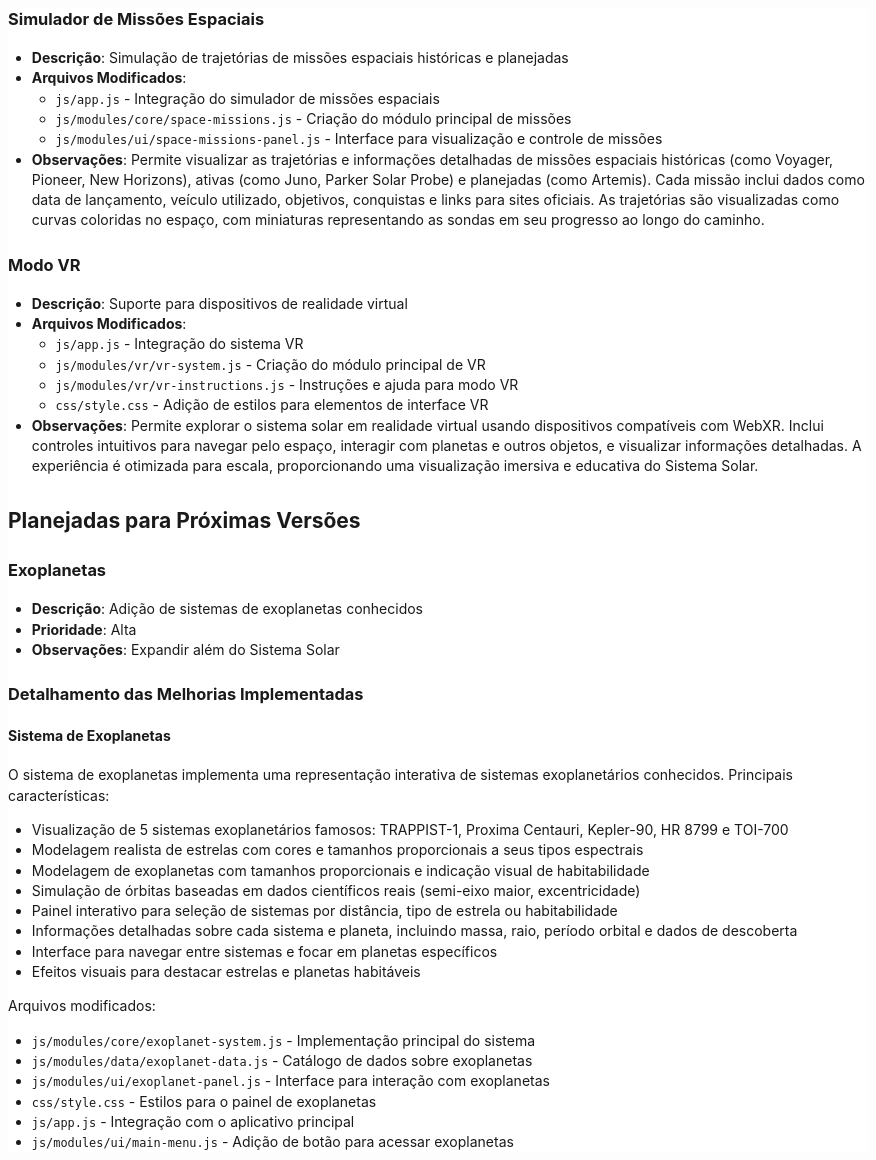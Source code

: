 ### Simulador de Missões Espaciais
- **Descrição**: Simulação de trajetórias de missões espaciais históricas e planejadas
- **Arquivos Modificados**:
  - `js/app.js` - Integração do simulador de missões espaciais
  - `js/modules/core/space-missions.js` - Criação do módulo principal de missões
  - `js/modules/ui/space-missions-panel.js` - Interface para visualização e controle de missões
- **Observações**: Permite visualizar as trajetórias e informações detalhadas de missões espaciais históricas (como Voyager, Pioneer, New Horizons), ativas (como Juno, Parker Solar Probe) e planejadas (como Artemis). Cada missão inclui dados como data de lançamento, veículo utilizado, objetivos, conquistas e links para sites oficiais. As trajetórias são visualizadas como curvas coloridas no espaço, com miniaturas representando as sondas em seu progresso ao longo do caminho.

### Modo VR
- **Descrição**: Suporte para dispositivos de realidade virtual
- **Arquivos Modificados**:
  - `js/app.js` - Integração do sistema VR
  - `js/modules/vr/vr-system.js` - Criação do módulo principal de VR
  - `js/modules/vr/vr-instructions.js` - Instruções e ajuda para modo VR
  - `css/style.css` - Adição de estilos para elementos de interface VR
- **Observações**: Permite explorar o sistema solar em realidade virtual usando dispositivos compatíveis com WebXR. Inclui controles intuitivos para navegar pelo espaço, interagir com planetas e outros objetos, e visualizar informações detalhadas. A experiência é otimizada para escala, proporcionando uma visualização imersiva e educativa do Sistema Solar.

## Planejadas para Próximas Versões

### Exoplanetas
- **Descrição**: Adição de sistemas de exoplanetas conhecidos
- **Prioridade**: Alta
- **Observações**: Expandir além do Sistema Solar

### Detalhamento das Melhorias Implementadas

#### Sistema de Exoplanetas
O sistema de exoplanetas implementa uma representação interativa de sistemas exoplanetários conhecidos. Principais características:

- Visualização de 5 sistemas exoplanetários famosos: TRAPPIST-1, Proxima Centauri, Kepler-90, HR 8799 e TOI-700
- Modelagem realista de estrelas com cores e tamanhos proporcionais a seus tipos espectrais
- Modelagem de exoplanetas com tamanhos proporcionais e indicação visual de habitabilidade
- Simulação de órbitas baseadas em dados científicos reais (semi-eixo maior, excentricidade)
- Painel interativo para seleção de sistemas por distância, tipo de estrela ou habitabilidade
- Informações detalhadas sobre cada sistema e planeta, incluindo massa, raio, período orbital e dados de descoberta
- Interface para navegar entre sistemas e focar em planetas específicos
- Efeitos visuais para destacar estrelas e planetas habitáveis

Arquivos modificados:
- `js/modules/core/exoplanet-system.js` - Implementação principal do sistema
- `js/modules/data/exoplanet-data.js` - Catálogo de dados sobre exoplanetas
- `js/modules/ui/exoplanet-panel.js` - Interface para interação com exoplanetas
- `css/style.css` - Estilos para o painel de exoplanetas
- `js/app.js` - Integração com o aplicativo principal
- `js/modules/ui/main-menu.js` - Adição de botão para acessar exoplanetas
